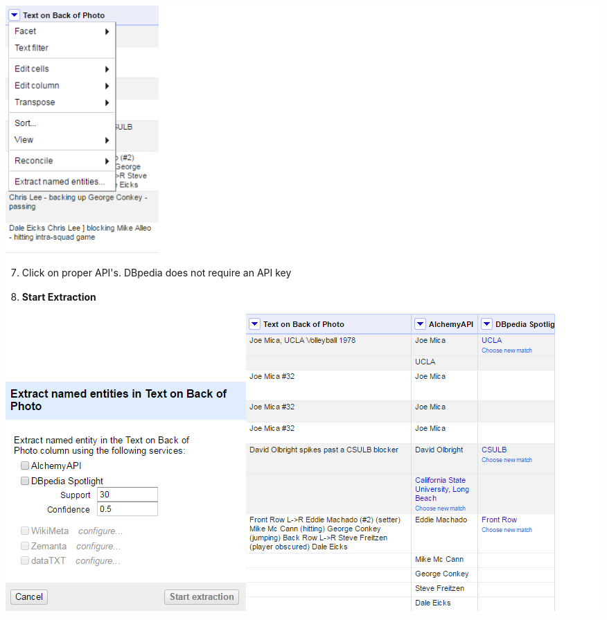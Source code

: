 <img src="./media/image42.png" width="221" height="357" />

7. Click on proper API's.  DBpedia does not require an API key

8. **Start Extraction**

<img src="./media/image44.png" width="347" height="331" /><img src="./media/image43.png" width="446" height="429" />
